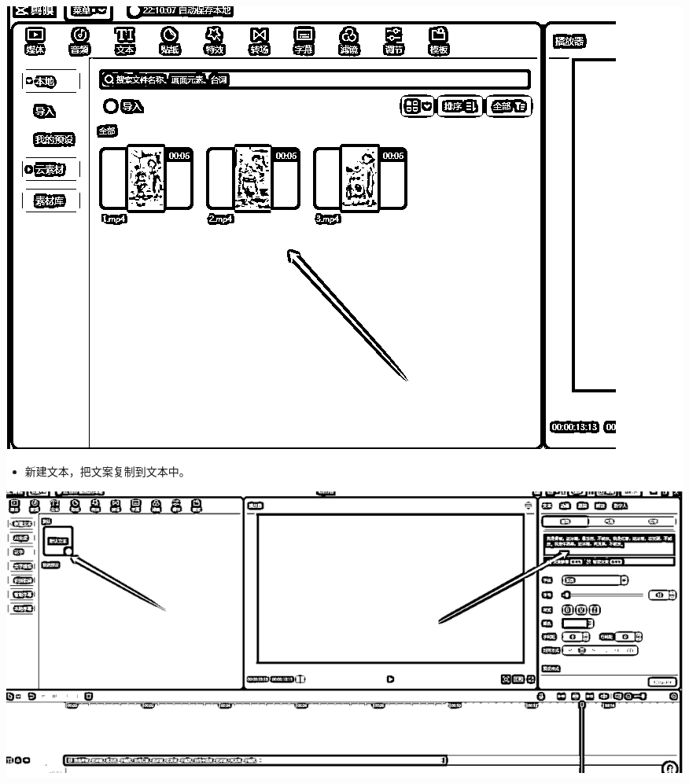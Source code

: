 ![](img/46a67f1caf2fed0277e7431c5b7a0600.png)

*   新建文本，把文案复制到文本中。

![](img/a91556eefd541d07aefe92d8d6da952d.png)
